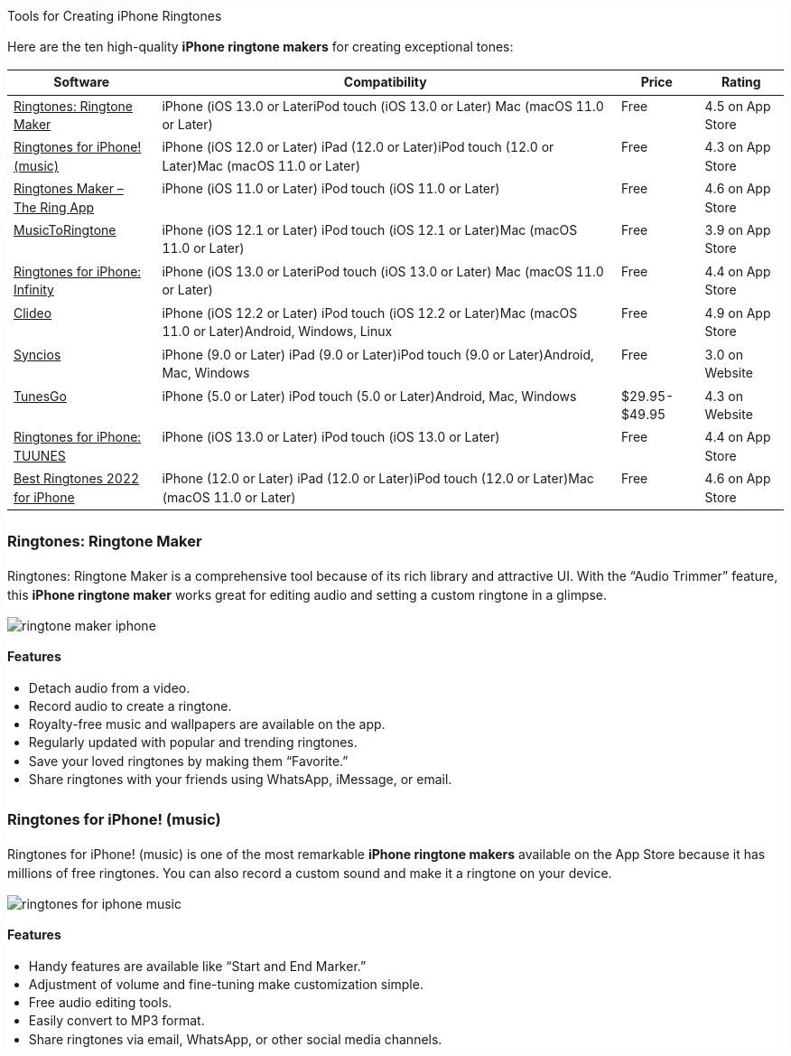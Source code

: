 Tools for Creating iPhone Ringtones

Here are the ten high-quality **iPhone ringtone makers** for creating exceptional tones:

| **Software**                                                      | **Compatibility**                                                                                        | **Price**      | **Rating**       |
| ----------------------------------------------------------------- | -------------------------------------------------------------------------------------------------------- | -------------- | ---------------- |
| [Ringtones: Ringtone Maker](#%5FRingtones:%5FRingtone%5FMaker)    | iPhone (iOS 13.0 or LateriPod touch (iOS 13.0 or Later) Mac (macOS 11.0 or Later)                         | Free           | 4.5 on App Store |
| [Ringtones for iPhone! (music)](#%5FRingtones%5Ffor%5FiPhone!)    | iPhone (iOS 12.0 or Later) iPad (12.0 or Later)iPod touch (12.0 or Later)Mac (macOS 11.0 or Later)        | Free           | 4.3 on App Store |
| [Ringtones Maker – The Ring App](#%5FRingtones%5FMaker%5F–)       | iPhone (iOS 11.0 or Later) iPod touch (iOS 11.0 or Later)                                                 | Free           | 4.6 on App Store |
| [MusicToRingtone](#%5FMusicToRingtone)                            | iPhone (iOS 12.1 or Later) iPod touch (iOS 12.1 or Later)Mac (macOS 11.0 or Later)                        | Free           | 3.9 on App Store |
| [Ringtones for iPhone: Infinity](#%5FRingtones%5Ffor%5FiPhone:)   | iPhone (iOS 13.0 or LateriPod touch (iOS 13.0 or Later) Mac (macOS 11.0 or Later)                         | Free           | 4.4 on App Store |
| [Clideo](#%5FClideo)                                              | iPhone (iOS 12.2 or Later) iPod touch (iOS 12.2 or Later)Mac (macOS 11.0 or Later)Android, Windows, Linux | Free           | 4.9 on App Store |
| [Syncios](#%5FSyncios)                                            | iPhone (9.0 or Later) iPad (9.0 or Later)iPod touch (9.0 or Later)Android, Mac, Windows                   | Free           | 3.0 on Website   |
| [TunesGo](#%5FTunesGo)                                            | iPhone (5.0 or Later) iPod touch (5.0 or Later)Android, Mac, Windows                                      | $29.95- $49.95 | 4.3 on Website   |
| [Ringtones for iPhone: TUUNES](#%5FRingtones%5Ffor%5FiPhone:%5F1) | iPhone (iOS 13.0 or Later) iPod touch (iOS 13.0 or Later)                                                 | Free           | 4.4 on App Store |
| [Best Ringtones 2022 for iPhone](#%5FBest%5FRingtones%5F2022)     | iPhone (12.0 or Later) iPad (12.0 or Later)iPod touch (12.0 or Later)Mac (macOS 11.0 or Later)            | Free           | 4.6 on App Store |

### Ringtones: Ringtone Maker

Ringtones: Ringtone Maker is a comprehensive tool because of its rich library and attractive UI. With the “Audio Trimmer” feature, this **iPhone ringtone maker** works great for editing audio and setting a custom ringtone in a glimpse.

![ringtone maker iphone](https://images.wondershare.com/filmora/article-images/2023/03/ringtone-maker-iphone.PNG)

**Features**

* Detach audio from a video.
* Record audio to create a ringtone.
* Royalty-free music and wallpapers are available on the app.
* Regularly updated with popular and trending ringtones.
* Save your loved ringtones by making them “Favorite.”
* Share ringtones with your friends using WhatsApp, iMessage, or email.

### Ringtones for iPhone! (music)

Ringtones for iPhone! (music) is one of the most remarkable **iPhone ringtone makers** available on the App Store because it has millions of free ringtones. You can also record a custom sound and make it a ringtone on your device.

![ringtones for iphone music](https://images.wondershare.com/filmora/article-images/2023/03/ringtones-for-iphone-music.PNG)

**Features**

* Handy features are available like “Start and End Marker.”
* Adjustment of volume and fine-tuning make customization simple.
* Free audio editing tools.
* Easily convert to MP3 format.
* Share ringtones via email, WhatsApp, or other social media channels.
